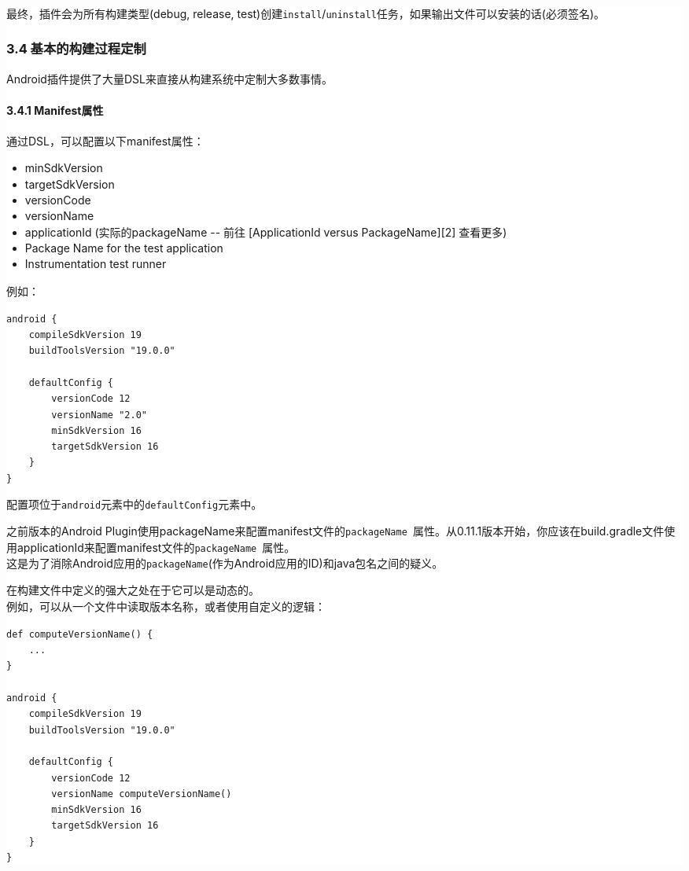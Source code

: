最终，插件会为所有构建类型(debug, release, test)创建`install`/`uninstall`任务，如果输出文件可以安装的话(必须签名)。

### 3.4 基本的构建过程定制

Android插件提供了大量DSL来直接从构建系统中定制大多数事情。

#### 3.4.1 Manifest属性

通过DSL，可以配置以下manifest属性：

- minSdkVersion
- targetSdkVersion
- versionCode
- versionName
- applicationId (实际的packageName -- 前往 [ApplicationId versus PackageName][2] 查看更多)
- Package Name for the test application
- Instrumentation test runner

例如：


    android {
        compileSdkVersion 19
        buildToolsVersion "19.0.0"
    
        defaultConfig {
            versionCode 12
            versionName "2.0"
            minSdkVersion 16
            targetSdkVersion 16
        }
    }


配置项位于`android`元素中的`defaultConfig`元素中。

之前版本的Android Plugin使用packageName来配置manifest文件的`packageName `属性。从0.11.1版本开始，你应该在build.gradle文件使用applicationId来配置manifest文件的`packageName `属性。  
这是为了消除Android应用的`packageName`(作为Android应用的ID)和java包名之间的疑义。

在构建文件中定义的强大之处在于它可以是动态的。  
例如，可以从一个文件中读取版本名称，或者使用自定义的逻辑：


    def computeVersionName() {
        ...
    }
    
    android {
        compileSdkVersion 19
        buildToolsVersion "19.0.0"
    
        defaultConfig {
            versionCode 12
            versionName computeVersionName()
            minSdkVersion 16
            targetSdkVersion 16
        }
    }
